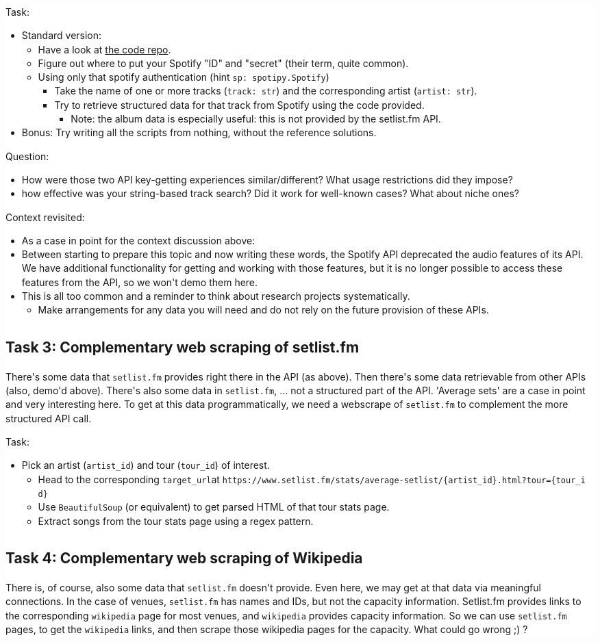 Task:
- Standard version:
  - Have a look at [the code repo](https://github.com/programming-concert-programming/setlists).
  - Figure out where to put your Spotify "ID" and "secret" (their term, quite common).
  - Using only that spotify authentication (hint `sp: spotipy.Spotify`)
    - Take the name of one or more tracks (`track: str`) and the corresponding artist (`artist: str`).
    - Try to retrieve structured data for that track from Spotify using the code provided.
      - Note: the album data is especially useful: this is not provided by the setlist.fm API.
- Bonus: Try writing all the scripts from nothing, without the reference solutions.

Question:
- How were those two API key-getting experiences similar/different? What usage restrictions did they impose?
- how effective was your string-based track search? Did it work for well-known cases? What about niche ones?

Context revisited:
- As a case in point for the context discussion above:
- Between starting to prepare this topic and now writing these words, 
    the Spotify API deprecated the audio features of its API.
    We have additional functionality for getting and working with those features, 
    but it is no longer possible to access these features from the API, so we won't demo them here.
- This is all too common and a reminder to think about research projects systematically.
  - Make arrangements for any data you will need and do not rely on the future provision of these APIs.


## Task 3: Complementary web scraping of setlist.fm

There's some data that `setlist.fm` provides right there in the API (as above).
Then there's some data retrievable from other APIs (also, demo'd above).
There's also some data in `setlist.fm`, ... not a structured part of the API.
'Average sets' are a case in point and very interesting here.
To get at this data programmatically, we need a webscrape of `setlist.fm` 
to complement the more structured API call.

Task:
- Pick an artist (`artist_id`) and tour (`tour_id`) of interest.
  - Head to the corresponding `target_url`at `https://www.setlist.fm/stats/average-setlist/{artist_id}.html?tour={tour_id}`
  - Use `BeautifulSoup` (or equivalent) to get parsed HTML of that tour stats page.
  - Extract songs from the tour stats page using a regex pattern.


## Task 4: Complementary web scraping of Wikipedia

There is, of course, also some data that `setlist.fm` doesn't provide.
Even here, we may get at that data via meaningful connections.
In the case of venues, `setlist.fm` has names and IDs, but not the capacity information.
Setlist.fm provides links to the corresponding `wikipedia` page for most venues,
and `wikipedia` provides capacity information.
So we can use `setlist.fm` pages, to get the `wikipedia` links, and then 
scrape those wikipedia pages for the capacity.
What could go wrong ;) ?
